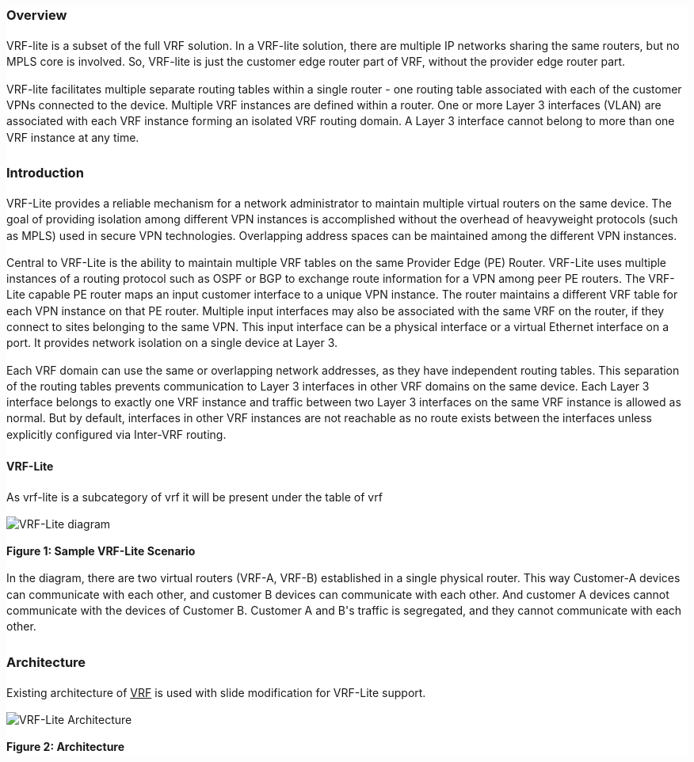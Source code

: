 ### Overview
VRF-lite is a subset of the full VRF solution. In a VRF-lite solution, there are multiple IP networks sharing the same routers, but no MPLS core is involved. So, VRF-lite is just the customer edge router part of VRF, without the provider edge router part. 

VRF-lite facilitates multiple separate routing tables within a single router - one routing table associated with each of the customer VPNs connected to the device. Multiple VRF instances are defined within a router. One or more Layer 3 interfaces (VLAN) are associated with each VRF instance forming an isolated VRF routing  domain. A Layer 3 interface cannot belong to more than one VRF instance at any time.

### Introduction

VRF-Lite provides a reliable mechanism for a network administrator to maintain multiple virtual routers on the same device. The goal of providing isolation among different VPN instances is accomplished without the overhead of heavyweight protocols (such as MPLS) used in secure VPN technologies. Overlapping address spaces can be maintained among the different VPN instances. 

Central to VRF-Lite is the ability to maintain multiple VRF tables on the same Provider Edge (PE) Router. VRF-Lite uses multiple instances of a routing protocol such as OSPF or BGP to exchange route information for a VPN among peer PE routers. The VRF-Lite capable PE router maps an input customer interface to a unique VPN instance. The router maintains a different VRF table for each VPN instance on that PE router. Multiple input interfaces may also be associated with the same VRF on the router, if they connect to sites belonging to the same VPN. This input interface can be a physical interface or a virtual Ethernet interface on a port. It provides network isolation on a single device at Layer 3. 

Each VRF domain can use the same or overlapping network addresses, as they have independent routing tables. This separation of the routing tables prevents communication to Layer 3 interfaces in other VRF domains on the same device. Each Layer 3 interface belongs to exactly one VRF instance and traffic between two Layer 3 interfaces on the same VRF instance is allowed as normal. But by default, interfaces in other VRF instances are not reachable as no route exists between the interfaces unless explicitly configured via Inter-VRF routing.
#### VRF-Lite

As vrf-lite is a subcategory of vrf it will be present under the table of vrf 

![VRF-Lite diagram](https://github.com/haris-khan1596/SONiC/blob/Vrf-lite/images/vrf-lite_hld/VRF_Lite_example.png "Sample VRF-Lite Scenario")

**Figure 1: Sample VRF-Lite Scenario**


In the diagram, there are two virtual routers (VRF-A, VRF-B) established in a single physical router. This way Customer-A devices can communicate with each other, and customer B devices can communicate with each other. And customer A devices cannot communicate with the devices of Customer B. Customer A and B's traffic is segregated, and they cannot communicate with each other.
### Architecture
Existing architecture of [VRF](https://github.com/sonic-net/SONiC/blob/master/doc/vrf/sonic-vrf-hld.md) is used with slide modification for VRF-Lite support.

![VRF-Lite Architecture ](https://github.com/haris-khan1596/SONiC/blob/Vrf-lite/images/vrf-lite_hld/VRF_LITE_Arch.png "Architecture")

**Figure 2: Architecture**
